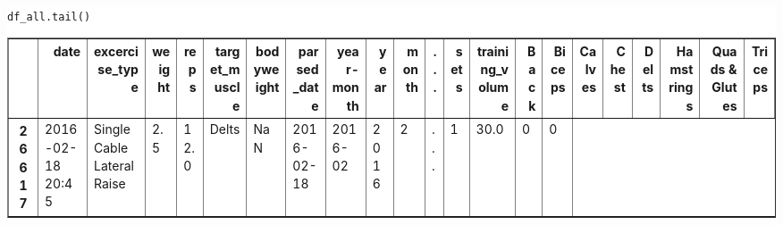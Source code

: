 
```python
df_all.tail()
```




<div>
<style scoped>
    .dataframe tbody tr th:only-of-type {
        vertical-align: middle;
    }

    .dataframe tbody tr th {
        vertical-align: top;
    }

    .dataframe thead th {
        text-align: right;
    }
</style>
<table border="1" class="dataframe">
  <thead>
    <tr style="text-align: right;">
      <th></th>
      <th>date</th>
      <th>excercise_type</th>
      <th>weight</th>
      <th>reps</th>
      <th>target_muscle</th>
      <th>bodyweight</th>
      <th>parsed_date</th>
      <th>year-month</th>
      <th>year</th>
      <th>month</th>
      <th>...</th>
      <th>sets</th>
      <th>training_volume</th>
      <th>Back</th>
      <th>Biceps</th>
      <th>Calves</th>
      <th>Chest</th>
      <th>Delts</th>
      <th>Hamstrings</th>
      <th>Quads &amp; Glutes</th>
      <th>Triceps</th>
    </tr>
  </thead>
  <tbody>
    <tr>
      <th>26617</th>
      <td>2016-02-18 20:45</td>
      <td>Single Cable Lateral Raise</td>
      <td>2.5</td>
      <td>12.0</td>
      <td>Delts</td>
      <td>NaN</td>
      <td>2016-02-18</td>
      <td>2016-02</td>
      <td>2016</td>
      <td>2</td>
      <td>...</td>
      <td>1</td>
      <td>30.0</td>
      <td>0</td>
      <td>0</td>